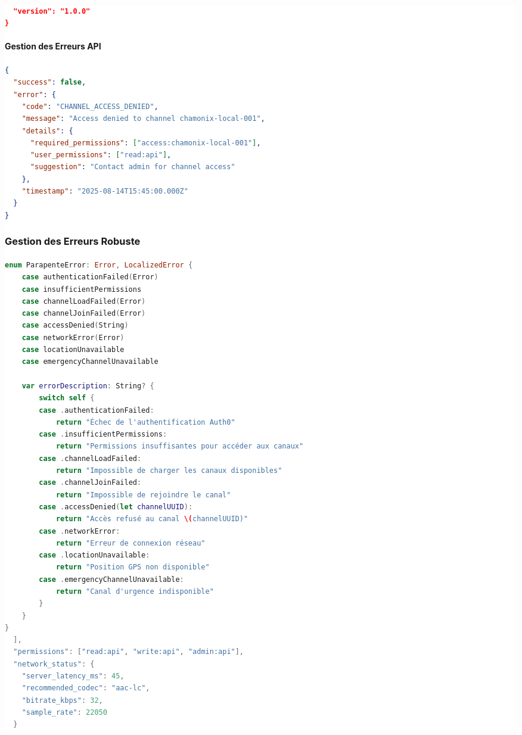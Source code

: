 ```json
  "version": "1.0.0"
}
```

#### Gestion des Erreurs API

```json
{
  "success": false,
  "error": {
    "code": "CHANNEL_ACCESS_DENIED",
    "message": "Access denied to channel chamonix-local-001",
    "details": {
      "required_permissions": ["access:chamonix-local-001"],
      "user_permissions": ["read:api"],
      "suggestion": "Contact admin for channel access"
    },
    "timestamp": "2025-08-14T15:45:00.000Z"
  }
}
```

### Gestion des Erreurs Robuste

```swift
enum ParapenteError: Error, LocalizedError {
    case authenticationFailed(Error)
    case insufficientPermissions
    case channelLoadFailed(Error)
    case channelJoinFailed(Error)
    case accessDenied(String)
    case networkError(Error)
    case locationUnavailable
    case emergencyChannelUnavailable

    var errorDescription: String? {
        switch self {
        case .authenticationFailed:
            return "Échec de l'authentification Auth0"
        case .insufficientPermissions:
            return "Permissions insuffisantes pour accéder aux canaux"
        case .channelLoadFailed:
            return "Impossible de charger les canaux disponibles"
        case .channelJoinFailed:
            return "Impossible de rejoindre le canal"
        case .accessDenied(let channelUUID):
            return "Accès refusé au canal \(channelUUID)"
        case .networkError:
            return "Erreur de connexion réseau"
        case .locationUnavailable:
            return "Position GPS non disponible"
        case .emergencyChannelUnavailable:
            return "Canal d'urgence indisponible"
        }
    }
}
  ],
  "permissions": ["read:api", "write:api", "admin:api"],
  "network_status": {
    "server_latency_ms": 45,
    "recommended_codec": "aac-lc",
    "bitrate_kbps": 32,
    "sample_rate": 22050
  }
```